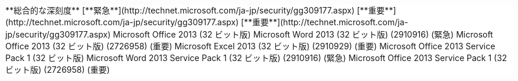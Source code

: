 </td>
</tr>
<tr>
<td style="border:1px solid black;">
**総合的な深刻度**

</td>
<td style="border:1px solid black;">
[**緊急**](http://technet.microsoft.com/ja-jp/security/gg309177.aspx)

</td>
<td style="border:1px solid black;">
[**重要**](http://technet.microsoft.com/ja-jp/security/gg309177.aspx)

</td>
<td style="border:1px solid black;">
[**重要**](http://technet.microsoft.com/ja-jp/security/gg309177.aspx)

</td>
</tr>
<tr>
<td style="border:1px solid black;">
Microsoft Office 2013 (32 ビット版)

</td>
<td style="border:1px solid black;">
Microsoft Word 2013 (32 ビット版)  
(2910916)  
(緊急)

</td>
<td style="border:1px solid black;">
Microsoft Office 2013 (32 ビット版)  
(2726958)  
(重要)

</td>
<td style="border:1px solid black;">
Microsoft Excel 2013 (32 ビット版)  
(2910929)  
(重要)

</td>
</tr>
<tr>
<td style="border:1px solid black;">
Microsoft Office 2013 Service Pack 1 (32 ビット版)

</td>
<td style="border:1px solid black;">
Microsoft Word 2013 Service Pack 1 (32 ビット版)  
(2910916)  
(緊急)

</td>
<td style="border:1px solid black;">
Microsoft Office 2013 Service Pack 1 (32 ビット版)  
(2726958)  
(重要)
